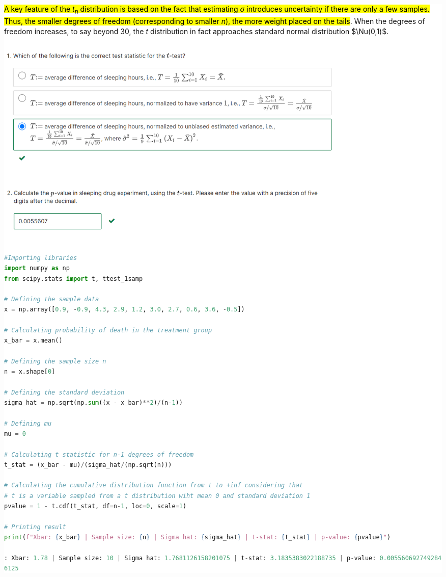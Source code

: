 <mark>A key feature of the $t_n$ distribution is based on the fact that estimating $\sigma$ introduces uncertainty if there are only a few samples. Thus, the smaller degrees of freedom (corresponding to smaller $n$), the more weight placed on the tails</mark>. When the degrees of freedom increases, to say beyond 30, the $t$ distribution in fact approaches standard normal distribution $\Nu(0,1)$.

<left><img src="Images\EX1480.png" alt="Alt Text" width="650" height="250"></left>

<left><img src="Images\EX1481.png" alt="Alt Text" width="650" height="120"></left>

```python
#Importing libraries
import numpy as np
from scipy.stats import t, ttest_1samp

# Defining the sample data
x = np.array([0.9, -0.9, 4.3, 2.9, 1.2, 3.0, 2.7, 0.6, 3.6, -0.5])

# Calculating probability of death in the treatment group
x_bar = x.mean()

# Defining the sample size n
n = x.shape[0]

# Defining the standard deviation
sigma_hat = np.sqrt(np.sum((x - x_bar)**2)/(n-1))

# Defining mu
mu = 0

# Calculating t statistic for n-1 degrees of freedom
t_stat = (x_bar - mu)/(sigma_hat/(np.sqrt(n)))

# Calculating the cumulative distribution function from t to +inf considering that
# t is a variable sampled from a t distribution wiht mean 0 and standard deviation 1
pvalue = 1 - t.cdf(t_stat, df=n-1, loc=0, scale=1)

# Printing result
print(f"Xbar: {x_bar} | Sample size: {n} | Sigma hat: {sigma_hat} | t-stat: {t_stat} | p-value: {pvalue}")

: Xbar: 1.78 | Sample size: 10 | Sigma hat: 1.7681126158201075 | t-stat: 3.1835383022188735 | p-value: 0.0055606927492846125
```
